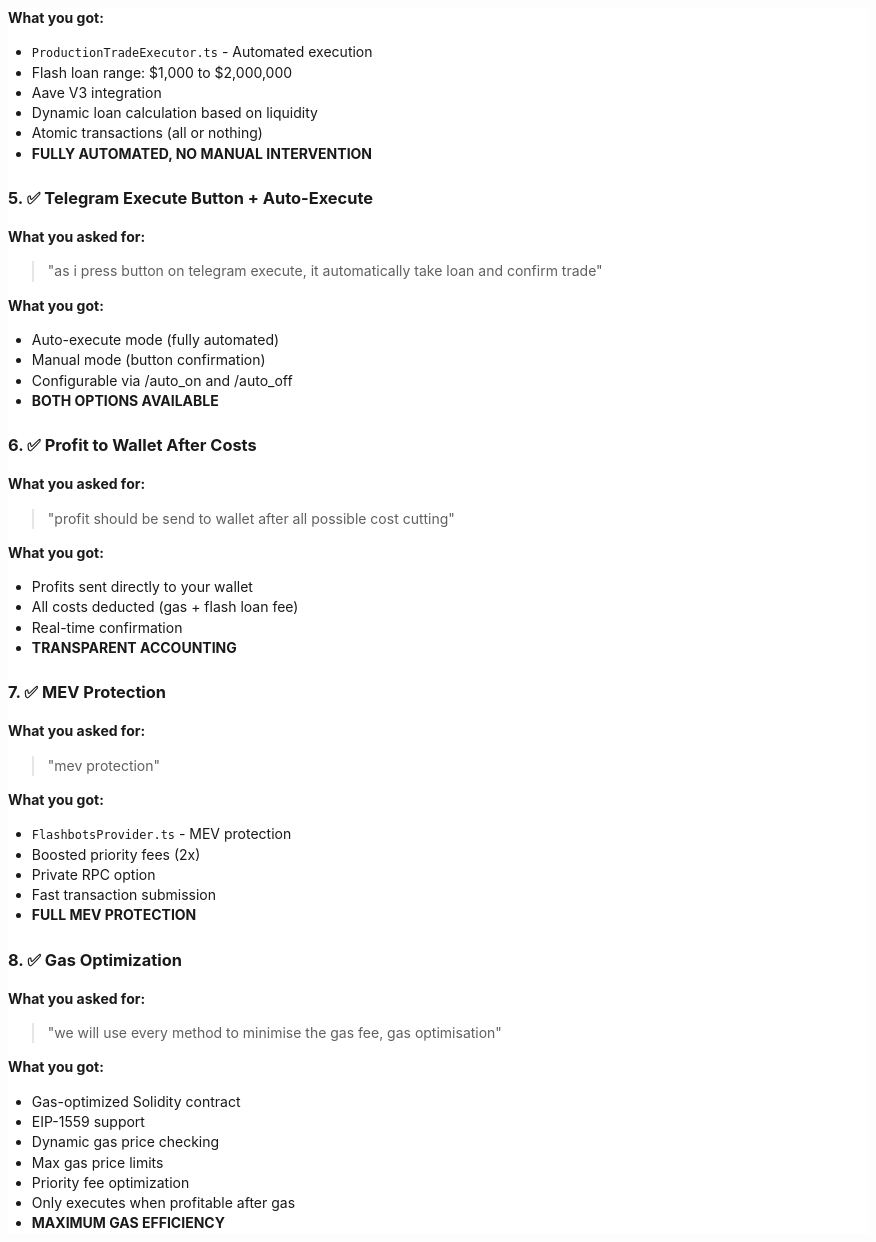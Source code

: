 **What you got:**
- `ProductionTradeExecutor.ts` - Automated execution
- Flash loan range: $1,000 to $2,000,000
- Aave V3 integration
- Dynamic loan calculation based on liquidity
- Atomic transactions (all or nothing)
- **FULLY AUTOMATED, NO MANUAL INTERVENTION**

### 5. ✅ Telegram Execute Button + Auto-Execute
**What you asked for:**
> "as i press button on telegram execute, it automatically take loan and confirm trade"

**What you got:**
- Auto-execute mode (fully automated)
- Manual mode (button confirmation)
- Configurable via /auto_on and /auto_off
- **BOTH OPTIONS AVAILABLE**

### 6. ✅ Profit to Wallet After Costs
**What you asked for:**
> "profit should be send to wallet after all possible cost cutting"

**What you got:**
- Profits sent directly to your wallet
- All costs deducted (gas + flash loan fee)
- Real-time confirmation
- **TRANSPARENT ACCOUNTING**

### 7. ✅ MEV Protection
**What you asked for:**
> "mev protection"

**What you got:**
- `FlashbotsProvider.ts` - MEV protection
- Boosted priority fees (2x)
- Private RPC option
- Fast transaction submission
- **FULL MEV PROTECTION**

### 8. ✅ Gas Optimization
**What you asked for:**
> "we will use every method to minimise the gas fee, gas optimisation"

**What you got:**
- Gas-optimized Solidity contract
- EIP-1559 support
- Dynamic gas price checking
- Max gas price limits
- Priority fee optimization
- Only executes when profitable after gas
- **MAXIMUM GAS EFFICIENCY**
